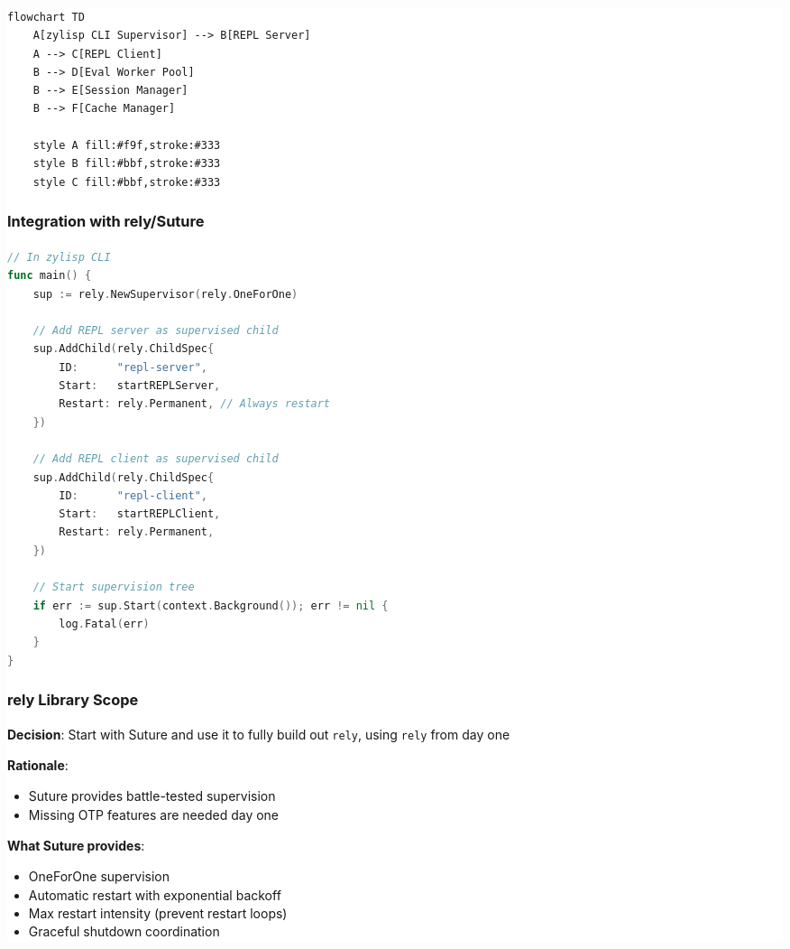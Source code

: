 ```mermaid
flowchart TD
    A[zylisp CLI Supervisor] --> B[REPL Server]
    A --> C[REPL Client]
    B --> D[Eval Worker Pool]
    B --> E[Session Manager]
    B --> F[Cache Manager]

    style A fill:#f9f,stroke:#333
    style B fill:#bbf,stroke:#333
    style C fill:#bbf,stroke:#333
```

### Integration with rely/Suture

```go
// In zylisp CLI
func main() {
    sup := rely.NewSupervisor(rely.OneForOne)

    // Add REPL server as supervised child
    sup.AddChild(rely.ChildSpec{
        ID:      "repl-server",
        Start:   startREPLServer,
        Restart: rely.Permanent, // Always restart
    })

    // Add REPL client as supervised child
    sup.AddChild(rely.ChildSpec{
        ID:      "repl-client",
        Start:   startREPLClient,
        Restart: rely.Permanent,
    })

    // Start supervision tree
    if err := sup.Start(context.Background()); err != nil {
        log.Fatal(err)
    }
}
```

### rely Library Scope

**Decision**: Start with Suture and use it to fully build out `rely`, using `rely` from day one

**Rationale**:

- Suture provides battle-tested supervision
- Missing OTP features are needed day one

**What Suture provides**:

- OneForOne supervision
- Automatic restart with exponential backoff
- Max restart intensity (prevent restart loops)
- Graceful shutdown coordination
